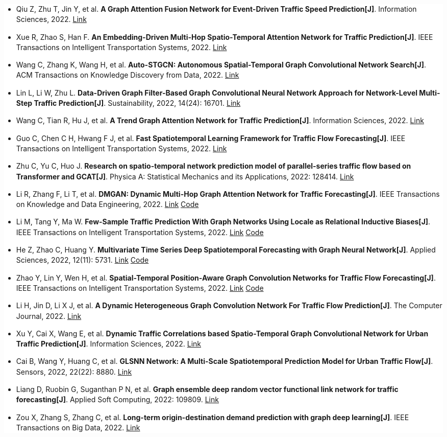 * Qiu Z, Zhu T, Jin Y, et al. <b>A Graph Attention Fusion Network for Event-Driven Traffic Speed Prediction[J]</b>. Information Sciences, 2022. [Link](https://www.sciencedirect.com/science/article/pii/S0020025522014918)
* Xue R, Zhao S, Han F. <b>An Embedding-Driven Multi-Hop Spatio-Temporal Attention Network for Traffic Prediction[J]</b>. IEEE Transactions on Intelligent Transportation Systems, 2022. [Link](https://ieeexplore.ieee.org/abstract/document/9960956/)
* Wang C, Zhang K, Wang H, et al. <b>Auto-STGCN: Autonomous Spatial-Temporal Graph Convolutional Network Search[J]</b>. ACM Transactions on Knowledge Discovery from Data, 2022. [Link](https://dl.acm.org/doi/abs/10.1145/3571285)
* Lin L, Li W, Zhu L. <b>Data-Driven Graph Filter-Based Graph Convolutional Neural Network Approach for Network-Level Multi-Step Traffic Prediction[J]</b>. Sustainability, 2022, 14(24): 16701. [Link](https://www.mdpi.com/2071-1050/14/24/16701)
* Wang C, Tian R, Hu J, et al. <b>A Trend Graph Attention Network for Traffic Prediction[J]</b>. Information Sciences, 2022. [Link](https://www.sciencedirect.com/science/article/pii/S0020025522015432)
* Guo C, Chen C H, Hwang F J, et al. <b>Fast Spatiotemporal Learning Framework for Traffic Flow Forecasting[J]</b>. IEEE Transactions on Intelligent Transportation Systems, 2022. [Link](https://ieeexplore.ieee.org/abstract/document/9966328/)
* Zhu C, Yu C, Huo J. <b>Research on spatio-temporal network prediction model of parallel-series traffic flow based on Transformer and GCAT[J]</b>. Physica A: Statistical Mechanics and its Applications, 2022: 128414. [Link](https://www.sciencedirect.com/science/article/pii/S0378437122009724)
* Li R, Zhang F, Li T, et al. <b>DMGAN: Dynamic Multi-Hop Graph Attention Network for Traffic Forecasting[J]</b>. IEEE Transactions on Knowledge and Data Engineering, 2022. [Link](https://ieeexplore.ieee.org/abstract/document/9944937/) [Code](https://github.com/EEHITer/2022-TKDE-DMGAN-Pytorch/tree/main)

* Li M, Tang Y, Ma W. <b>Few-Sample Traffic Prediction With Graph Networks Using Locale as Relational Inductive Biases[J]</b>. IEEE Transactions on Intelligent Transportation Systems, 2022. [Link](https://ieeexplore.ieee.org/abstract/document/9945664/) [Code](https://github.com/MingxiLii/LocaleGN)

* He Z, Zhao C, Huang Y. <b>Multivariate Time Series Deep Spatiotemporal Forecasting with Graph Neural Network[J]</b>. Applied Sciences, 2022, 12(11): 5731. [Link](https://www.mdpi.com/1663940) [Code](https://github.com/yiminghzc/MDST-GNN)

* Zhao Y, Lin Y, Wen H, et al. <b>Spatial-Temporal Position-Aware Graph Convolution Networks for Traffic Flow Forecasting[J]</b>. IEEE Transactions on Intelligent Transportation Systems, 2022. [Link](https://ieeexplore.ieee.org/abstract/document/9945663/) [Code](https://github.com/yijizhao/STPGCN)

* Li H, Jin D, Li X J, et al. <b>A Dynamic Heterogeneous Graph Convolution Network For Traffic Flow Prediction[J]</b>. The Computer Journal, 2022. [Link](https://academic.oup.com/comjnl/advance-article-abstract/doi/10.1093/comjnl/bxac156/6832431)

* Xu Y, Cai X, Wang E, et al. <b>Dynamic Traffic Correlations based Spatio-Temporal Graph Convolutional Network for Urban Traffic Prediction[J]</b>. Information Sciences, 2022. [Link](https://www.sciencedirect.com/science/article/pii/S0020025522013779)

* Cai B, Wang Y, Huang C, et al. <b>GLSNN Network: A Multi-Scale Spatiotemporal Prediction Model for Urban Traffic Flow[J]</b>. Sensors, 2022, 22(22): 8880. [Link](https://www.mdpi.com/1424-8220/22/22/8880)

* Liang D, Ruobin G, Suganthan P N, et al. <b>Graph ensemble deep random vector functional link network for traffic forecasting[J]</b>. Applied Soft Computing, 2022: 109809. [Link](https://www.sciencedirect.com/science/article/pii/S1568494622008584)

* Zou X, Zhang S, Zhang C, et al. <b>Long-term origin-destination demand prediction with graph deep learning[J]</b>. IEEE Transactions on Big Data, 2022. [Link](https://ieeexplore.ieee.org/abstract/document/9369004/)
